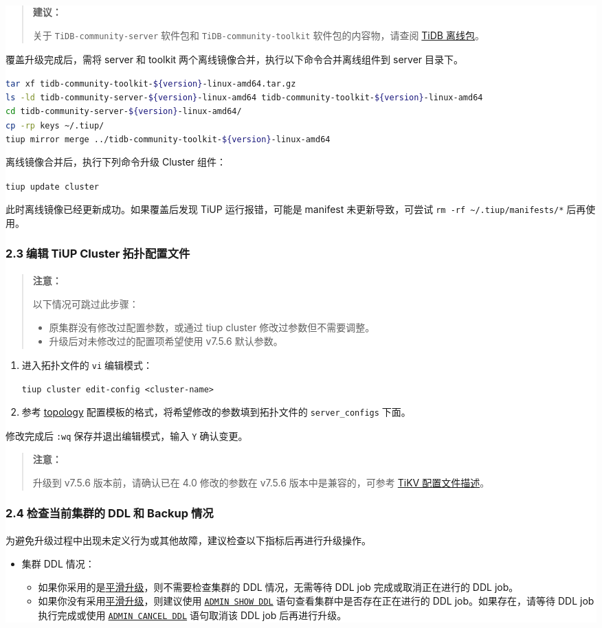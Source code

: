 > **建议：**
>
> 关于 `TiDB-community-server` 软件包和 `TiDB-community-toolkit` 软件包的内容物，请查阅 [TiDB 离线包](/binary-package.md)。

覆盖升级完成后，需将 server 和 toolkit 两个离线镜像合并，执行以下命令合并离线组件到 server 目录下。


```bash
tar xf tidb-community-toolkit-${version}-linux-amd64.tar.gz
ls -ld tidb-community-server-${version}-linux-amd64 tidb-community-toolkit-${version}-linux-amd64
cd tidb-community-server-${version}-linux-amd64/
cp -rp keys ~/.tiup/
tiup mirror merge ../tidb-community-toolkit-${version}-linux-amd64
```

离线镜像合并后，执行下列命令升级 Cluster 组件：


```shell
tiup update cluster
```

此时离线镜像已经更新成功。如果覆盖后发现 TiUP 运行报错，可能是 manifest 未更新导致，可尝试 `rm -rf ~/.tiup/manifests/*` 后再使用。

### 2.3 编辑 TiUP Cluster 拓扑配置文件

> **注意：**
>
> 以下情况可跳过此步骤：
>
> - 原集群没有修改过配置参数，或通过 tiup cluster 修改过参数但不需要调整。
> - 升级后对未修改过的配置项希望使用 v7.5.6 默认参数。

1. 进入拓扑文件的 `vi` 编辑模式：

    
    ```shell
    tiup cluster edit-config <cluster-name>
    ```

2. 参考 [topology](https://github.com/pingcap/tiup/blob/master/embed/examples/cluster/topology.example.yaml) 配置模板的格式，将希望修改的参数填到拓扑文件的 `server_configs` 下面。

修改完成后 `:wq` 保存并退出编辑模式，输入 `Y` 确认变更。

> **注意：**
>
> 升级到 v7.5.6 版本前，请确认已在 4.0 修改的参数在 v7.5.6 版本中是兼容的，可参考 [TiKV 配置文件描述](/tikv-configuration-file.md)。

### 2.4 检查当前集群的 DDL 和 Backup 情况

为避免升级过程中出现未定义行为或其他故障，建议检查以下指标后再进行升级操作。

- 集群 DDL 情况：

    - 如果你采用的是[平滑升级](/smooth-upgrade-tidb.md)，则不需要检查集群的 DDL 情况，无需等待 DDL job 完成或取消正在进行的 DDL job。
    - 如果你没有采用[平滑升级](/smooth-upgrade-tidb.md)，则建议使用 [`ADMIN SHOW DDL`](/sql-statements/sql-statement-admin-show-ddl.md) 语句查看集群中是否存在正在进行的 DDL job。如果存在，请等待 DDL job 执行完成或使用 [`ADMIN CANCEL DDL`](/sql-statements/sql-statement-admin-cancel-ddl.md) 语句取消该 DDL job 后再进行升级。

